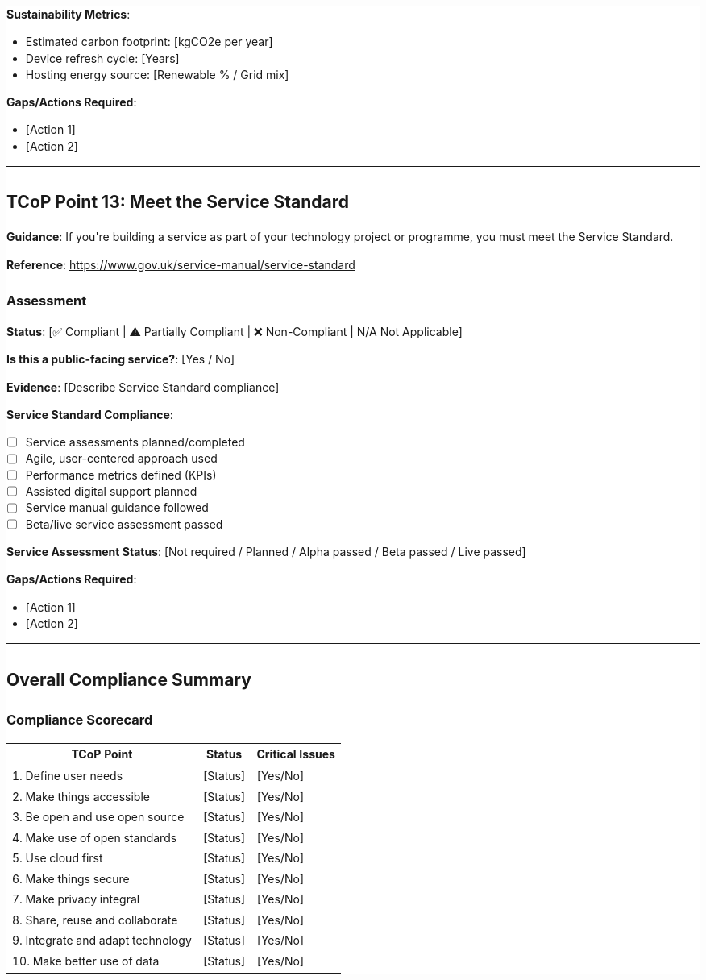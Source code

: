 **Sustainability Metrics**:
- Estimated carbon footprint: [kgCO2e per year]
- Device refresh cycle: [Years]
- Hosting energy source: [Renewable % / Grid mix]

**Gaps/Actions Required**:
- [Action 1]
- [Action 2]

---

## TCoP Point 13: Meet the Service Standard

**Guidance**: If you're building a service as part of your technology project or programme, you must meet the Service Standard.

**Reference**: https://www.gov.uk/service-manual/service-standard

### Assessment

**Status**: [✅ Compliant | ⚠️ Partially Compliant | ❌ Non-Compliant | N/A Not Applicable]

**Is this a public-facing service?**: [Yes / No]

**Evidence**:
[Describe Service Standard compliance]

**Service Standard Compliance**:
- [ ] Service assessments planned/completed
- [ ] Agile, user-centered approach used
- [ ] Performance metrics defined (KPIs)
- [ ] Assisted digital support planned
- [ ] Service manual guidance followed
- [ ] Beta/live service assessment passed

**Service Assessment Status**: [Not required / Planned / Alpha passed / Beta passed / Live passed]

**Gaps/Actions Required**:
- [Action 1]
- [Action 2]

---

## Overall Compliance Summary

### Compliance Scorecard

| TCoP Point | Status | Critical Issues |
|------------|--------|-----------------|
| 1. Define user needs | [Status] | [Yes/No] |
| 2. Make things accessible | [Status] | [Yes/No] |
| 3. Be open and use open source | [Status] | [Yes/No] |
| 4. Make use of open standards | [Status] | [Yes/No] |
| 5. Use cloud first | [Status] | [Yes/No] |
| 6. Make things secure | [Status] | [Yes/No] |
| 7. Make privacy integral | [Status] | [Yes/No] |
| 8. Share, reuse and collaborate | [Status] | [Yes/No] |
| 9. Integrate and adapt technology | [Status] | [Yes/No] |
| 10. Make better use of data | [Status] | [Yes/No] |